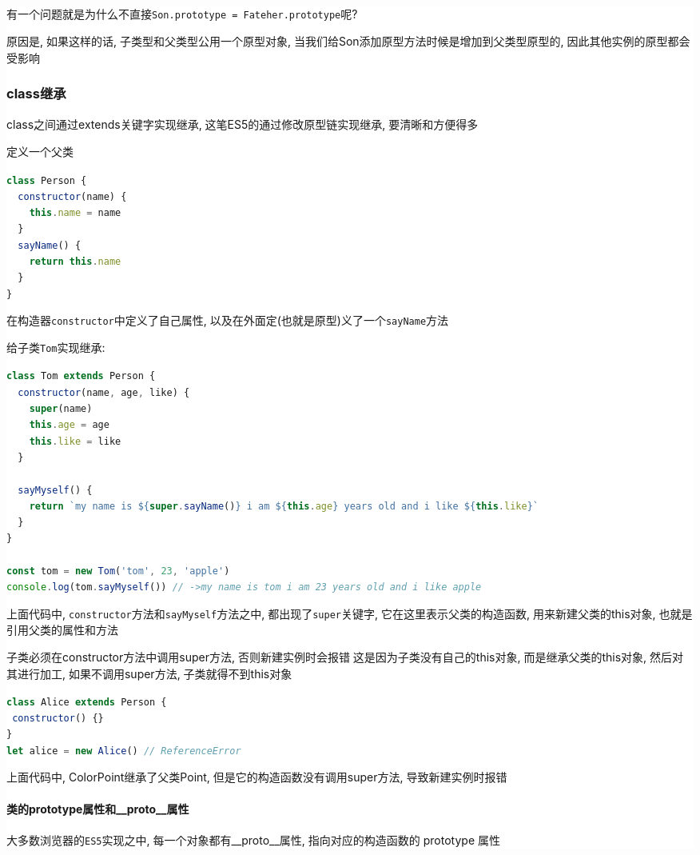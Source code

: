 有一个问题就是为什么不直接`Son.prototype = Fateher.prototype`呢?

原因是, 如果这样的话, 子类型和父类型公用一个原型对象, 当我们给Son添加原型方法时候是增加到父类型原型的, 因此其他实例的原型都会受影响

### class继承

class之间通过extends关键字实现继承, 这笔ES5的通过修改原型链实现继承, 要清晰和方便得多

定义一个父类

```js
class Person {
  constructor(name) {
    this.name = name
  }
  sayName() {
    return this.name
  }
}
```

在构造器`constructor`中定义了自己属性, 以及在外面定(也就是原型)义了一个`sayName`方法

给子类`Tom`实现继承:

```js
class Tom extends Person {
  constructor(name, age, like) {
    super(name)
    this.age = age
    this.like = like
  }

  sayMyself() {
    return `my name is ${super.sayName()} i am ${this.age} years old and i like ${this.like}`
  }
}

const tom = new Tom('tom', 23, 'apple')
console.log(tom.sayMyself()) // ->my name is tom i am 23 years old and i like apple
```
上面代码中, `constructor`方法和`sayMyself`方法之中, 都出现了`super`关键字, 它在这里表示父类的构造函数, 用来新建父类的this对象, 也就是引用父类的属性和方法

子类必须在constructor方法中调用super方法, 否则新建实例时会报错 这是因为子类没有自己的this对象, 而是继承父类的this对象, 然后对其进行加工, 如果不调用super方法, 子类就得不到this对象

```js
class Alice extends Person {
 constructor() {}
}
let alice = new Alice() // ReferenceError
```

上面代码中,  ColorPoint继承了父类Point,  但是它的构造函数没有调用super方法,  导致新建实例时报错

#### 类的prototype属性和__proto__属性
大多数浏览器的`ES5`实现之中,  每一个对象都有__proto__属性,  指向对应的构造函数的 prototype 属性
